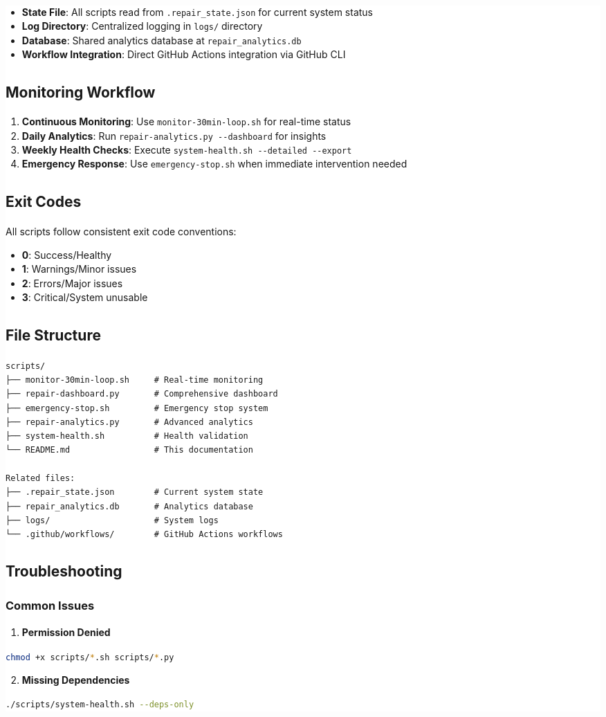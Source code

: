 - **State File**: All scripts read from `.repair_state.json` for current system status
- **Log Directory**: Centralized logging in `logs/` directory
- **Database**: Shared analytics database at `repair_analytics.db`
- **Workflow Integration**: Direct GitHub Actions integration via GitHub CLI

## Monitoring Workflow

1. **Continuous Monitoring**: Use `monitor-30min-loop.sh` for real-time status
2. **Daily Analytics**: Run `repair-analytics.py --dashboard` for insights
3. **Weekly Health Checks**: Execute `system-health.sh --detailed --export`
4. **Emergency Response**: Use `emergency-stop.sh` when immediate intervention needed

## Exit Codes

All scripts follow consistent exit code conventions:

- **0**: Success/Healthy
- **1**: Warnings/Minor issues
- **2**: Errors/Major issues  
- **3**: Critical/System unusable

## File Structure

```
scripts/
├── monitor-30min-loop.sh     # Real-time monitoring
├── repair-dashboard.py       # Comprehensive dashboard
├── emergency-stop.sh         # Emergency stop system
├── repair-analytics.py       # Advanced analytics
├── system-health.sh          # Health validation
└── README.md                 # This documentation

Related files:
├── .repair_state.json        # Current system state
├── repair_analytics.db       # Analytics database
├── logs/                     # System logs
└── .github/workflows/        # GitHub Actions workflows
```

## Troubleshooting

### Common Issues

1. **Permission Denied**
```bash
chmod +x scripts/*.sh scripts/*.py
```

2. **Missing Dependencies**
```bash
./scripts/system-health.sh --deps-only
```
